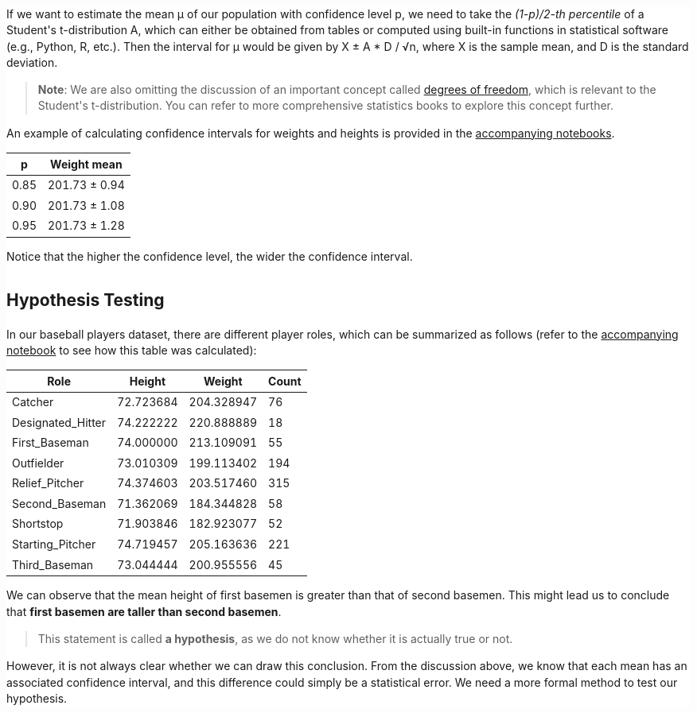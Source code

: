If we want to estimate the mean μ of our population with confidence level p, we need to take the *(1-p)/2-th percentile* of a Student's t-distribution A, which can either be obtained from tables or computed using built-in functions in statistical software (e.g., Python, R, etc.). Then the interval for μ would be given by X ± A * D / √n, where X is the sample mean, and D is the standard deviation.

> **Note**: We are also omitting the discussion of an important concept called [degrees of freedom](https://en.wikipedia.org/wiki/Degrees_of_freedom_(statistics)), which is relevant to the Student's t-distribution. You can refer to more comprehensive statistics books to explore this concept further.

An example of calculating confidence intervals for weights and heights is provided in the [accompanying notebooks](notebook.ipynb).

| p    | Weight mean   |
|------|---------------|
| 0.85 | 201.73 ± 0.94 |
| 0.90 | 201.73 ± 1.08 |
| 0.95 | 201.73 ± 1.28 |

Notice that the higher the confidence level, the wider the confidence interval.

## Hypothesis Testing

In our baseball players dataset, there are different player roles, which can be summarized as follows (refer to the [accompanying notebook](notebook.ipynb) to see how this table was calculated):

| Role              | Height     | Weight     | Count |
|-------------------|------------|------------|-------|
| Catcher           | 72.723684  | 204.328947 | 76    |
| Designated_Hitter | 74.222222  | 220.888889 | 18    |
| First_Baseman     | 74.000000  | 213.109091 | 55    |
| Outfielder        | 73.010309  | 199.113402 | 194   |
| Relief_Pitcher    | 74.374603  | 203.517460 | 315   |
| Second_Baseman    | 71.362069  | 184.344828 | 58    |
| Shortstop         | 71.903846  | 182.923077 | 52    |
| Starting_Pitcher  | 74.719457  | 205.163636 | 221   |
| Third_Baseman     | 73.044444  | 200.955556 | 45    |

We can observe that the mean height of first basemen is greater than that of second basemen. This might lead us to conclude that **first basemen are taller than second basemen**.

> This statement is called **a hypothesis**, as we do not know whether it is actually true or not.

However, it is not always clear whether we can draw this conclusion. From the discussion above, we know that each mean has an associated confidence interval, and this difference could simply be a statistical error. We need a more formal method to test our hypothesis.
